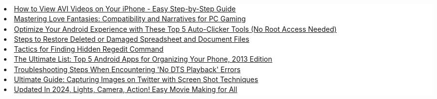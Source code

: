 <li><a href="https://fox-sys.techidaily.com/how-to-view-avi-videos-on-your-iphone-easy-step-by-step-guide/"><u>How to View AVI Videos on Your iPhone - Easy Step-by-Step Guide</u></a></li>
<li><a href="https://fox-sys.techidaily.com/mastering-love-fantasies-compatibility-and-narratives-for-pc-gaming/"><u>Mastering Love Fantasies: Compatibility and Narratives for PC Gaming</u></a></li>
<li><a href="https://tech-recovery.techidaily.com/optimize-your-android-experience-with-these-top-5-auto-clicker-tools-no-root-access-needed/"><u>Optimize Your Android Experience with These Top 5 Auto-Clicker Tools (No Root Access Needed)</u></a></li>
<li><a href="https://fox-sys.techidaily.com/steps-to-restore-deleted-or-damaged-spreadsheet-and-document-files/"><u>Steps to Restore Deleted or Damaged Spreadsheet and Document Files</u></a></li>
<li><a href="https://windows11.techidaily.com/tactics-for-finding-hidden-regedit-command/"><u>Tactics for Finding Hidden Regedit Command</u></a></li>
<li><a href="https://fox-sys.techidaily.com/the-ultimate-list-top-5-android-apps-for-organizing-your-phone-2013-edition/"><u>The Ultimate List: Top 5 Android Apps for Organizing Your Phone, 2013 Edition</u></a></li>
<li><a href="https://driver-download.techidaily.com/troubleshooting-steps-when-encountering-no-dts-playback-errors/"><u>Troubleshooting Steps When Encountering 'No DTS Playback' Errors</u></a></li>
<li><a href="https://fox-sys.techidaily.com/ultimate-guide-capturing-images-on-twitter-with-screen-shot-techniques/"><u>Ultimate Guide: Capturing Images on Twitter with Screen Shot Techniques</u></a></li>
<li><a href="https://ai-video-tools.techidaily.com/updated-in-2024-lights-camera-action-easy-movie-making-for-all/"><u>Updated In 2024, Lights, Camera, Action! Easy Movie Making for All</u></a></li>
</ul></div>

